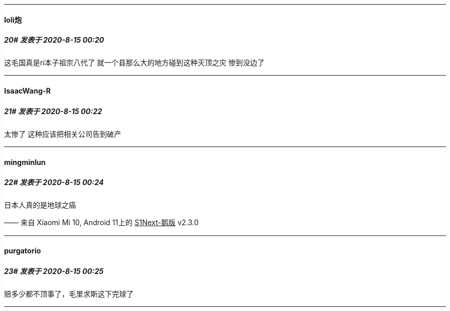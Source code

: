 



-----

####  loli炮  
##### 20#       发表于 2020-8-15 00:20




这毛国真是ri本子祖宗八代了 就一个县那么大的地方碰到这种灭顶之灾 惨到没边了







-----

####  IsaacWang-R  
##### 21#       发表于 2020-8-15 00:22




太惨了 这种应该把相关公司告到破产







-----

####  mingminlun  
##### 22#       发表于 2020-8-15 00:24




日本人真的是地球之癌

—— 来自 Xiaomi Mi 10, Android 11上的 [S1Next-鹅版](https://github.com/ykrank/S1-Next/releases) v2.3.0







-----

####  purgatorio  
##### 23#       发表于 2020-8-15 00:25




赔多少都不顶事了，毛里求斯这下完球了







-----
